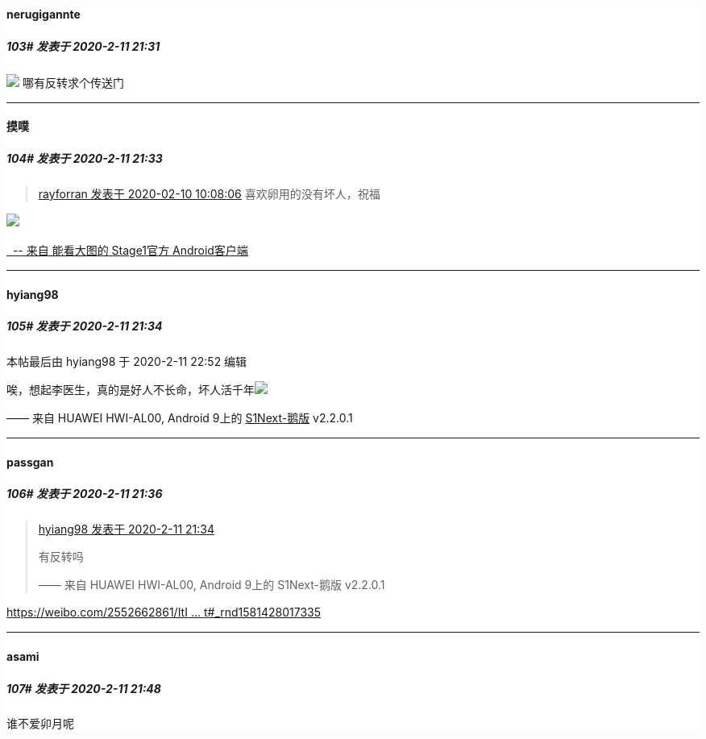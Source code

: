 ####  nerugigannte  
##### 103#       发表于 2020-2-11 21:31


<img src="https://static.saraba1st.com/image/smiley/face2017/067.png" referrerpolicy="no-referrer"> 哪有反转求个传送门


*****

####  摸噗  
##### 104#       发表于 2020-2-11 21:33


<blockquote><a href="httphttps://bbs.saraba1st.com/2b/forum.php?mod=redirect&amp;goto=findpost&amp;pid=46376111&amp;ptid=1913083" target="_blank">rayforran 发表于 2020-02-10 10:08:06</a>
喜欢卵用的没有坏人，祝福</blockquote><img src="https://static.saraba1st.com/image/smiley/face2017/068.png" referrerpolicy="no-referrer">

[  -- 来自 能看大图的 Stage1官方 Android客户端](https://www.coolapk.com/apk/140634)


*****

####  hyiang98  
##### 105#       发表于 2020-2-11 21:34


 本帖最后由 hyiang98 于 2020-2-11 22:52 编辑 

唉，想起李医生，真的是好人不长命，坏人活千年<img src="https://static.saraba1st.com/image/smiley/face2017/001.png" referrerpolicy="no-referrer">

—— 来自 HUAWEI HWI-AL00, Android 9上的 [S1Next-鹅版](https://github.com/ykrank/S1-Next/releases) v2.2.0.1


*****

####  passgan  
##### 106#       发表于 2020-2-11 21:36


<blockquote><a href="httphttps://bbs.saraba1st.com/2b/forum.php?mod=redirect&amp;goto=findpost&amp;pid=46391471&amp;ptid=1913083" target="_blank">hyiang98 发表于 2020-2-11 21:34</a>

有反转吗


—— 来自 HUAWEI HWI-AL00, Android 9上的 S1Next-鹅版 v2.2.0.1</blockquote>
[https://weibo.com/2552662861/ItI ... t#_rnd1581428017335](https://weibo.com/2552662861/ItIm9b5EA?refer_flag=1001030103_&amp;type=comment#_rnd1581428017335)


*****

####  asami  
##### 107#       发表于 2020-2-11 21:48


谁不爱卯月呢
